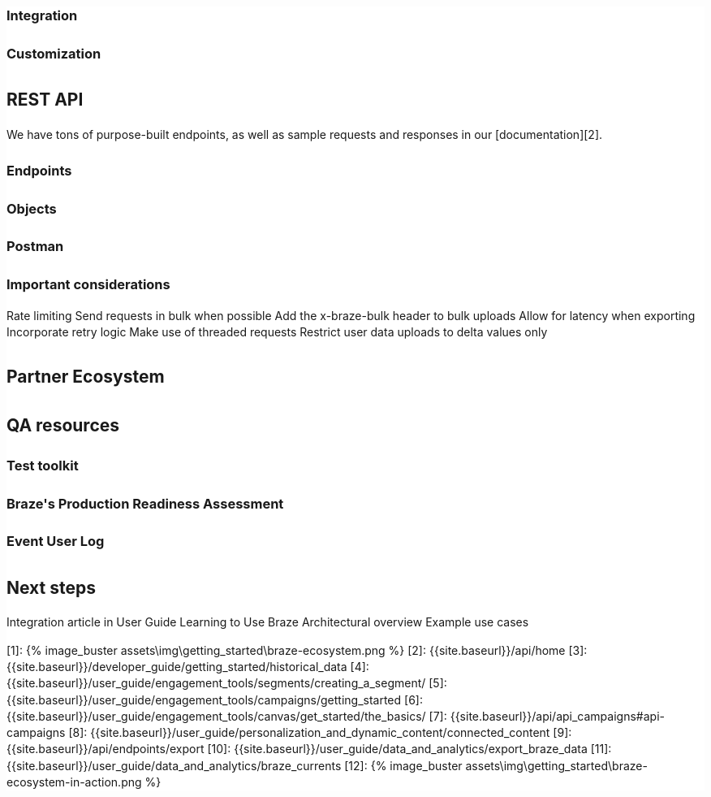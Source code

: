 ### Integration

### Customization

## REST API

We have tons of purpose-built endpoints, as well as sample requests and responses in our [documentation][2].

### Endpoints

### Objects

### Postman

### Important considerations
Rate limiting
Send requests in bulk when possible
Add the x-braze-bulk header to bulk uploads
Allow for latency when exporting
Incorporate retry logic
Make use of threaded requests
Restrict user data uploads to delta values only

## Partner Ecosystem

## QA resources

### Test toolkit

### Braze's Production Readiness Assessment

### Event User Log

## Next steps
Integration article in User Guide
Learning to Use Braze 
Architectural overview
Example use cases 

[1]: {% image_buster assets\img\getting_started\braze-ecosystem.png %}
[2]: {{site.baseurl}}/api/home
[3]: {{site.baseurl}}/developer_guide/getting_started/historical_data
[4]: {{site.baseurl}}/user_guide/engagement_tools/segments/creating_a_segment/
[5]: {{site.baseurl}}/user_guide/engagement_tools/campaigns/getting_started
[6]: {{site.baseurl}}/user_guide/engagement_tools/canvas/get_started/the_basics/
[7]: {{site.baseurl}}/api/api_campaigns#api-campaigns
[8]: {{site.baseurl}}/user_guide/personalization_and_dynamic_content/connected_content
[9]: {{site.baseurl}}/api/endpoints/export
[10]: {{site.baseurl}}/user_guide/data_and_analytics/export_braze_data
[11]: {{site.baseurl}}/user_guide/data_and_analytics/braze_currents
[12]: {% image_buster assets\img\getting_started\braze-ecosystem-in-action.png %}